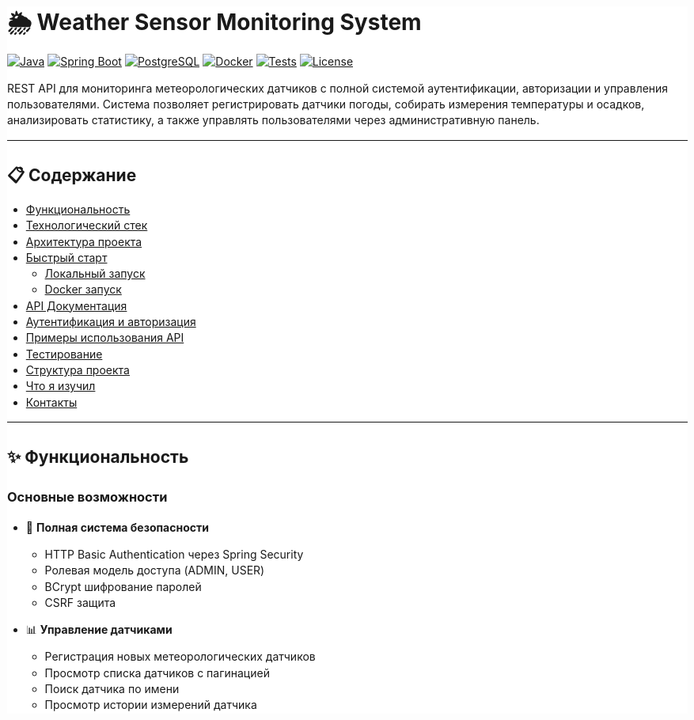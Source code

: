 # 🌦️ Weather Sensor Monitoring System

[![Java](https://img.shields.io/badge/Java-17-orange?logo=openjdk)](https://openjdk.org/)
[![Spring Boot](https://img.shields.io/badge/Spring%20Boot-3.5.6-brightgreen?logo=spring)](https://spring.io/projects/spring-boot)
[![PostgreSQL](https://img.shields.io/badge/PostgreSQL-14+-blue?logo=postgresql)](https://www.postgresql.org/)
[![Docker](https://img.shields.io/badge/Docker-Ready-2496ED?logo=docker)](https://www.docker.com/)
[![Tests](https://img.shields.io/badge/Tests-70%25-success)](https://github.com/xingsir12/PetProject3Rest)
[![License](https://img.shields.io/badge/License-MIT-yellow.svg)](LICENSE)

REST API для мониторинга метеорологических датчиков с полной системой аутентификации, авторизации и управления пользователями. Система позволяет регистрировать датчики погоды, собирать измерения температуры и осадков, анализировать статистику, а также управлять пользователями через административную панель.

---

## 📋 Содержание

- [Функциональность](#-функциональность)
- [Технологический стек](#-технологический-стек)
- [Архитектура проекта](#-архитектура-проекта)
- [Быстрый старт](#-быстрый-старт)
  - [Локальный запуск](#локальный-запуск)
  - [Docker запуск](#-docker-запуск)
- [API Документация](#-api-документация)
- [Аутентификация и авторизация](#-аутентификация-и-авторизация)
- [Примеры использования API](#-примеры-использования-api)
- [Тестирование](#-тестирование)
- [Структура проекта](#-структура-проекта)
- [Что я изучил](#-что-я-изучил)
- [Контакты](#-контакты)

---

## ✨ Функциональность

### Основные возможности
- 🔐 **Полная система безопасности**
  - HTTP Basic Authentication через Spring Security
  - Ролевая модель доступа (ADMIN, USER)
  - BCrypt шифрование паролей
  - CSRF защита

- 📊 **Управление датчиками**
  - Регистрация новых метеорологических датчиков
  - Просмотр списка датчиков с пагинацией
  - Поиск датчика по имени
  - Просмотр истории измерений датчика
